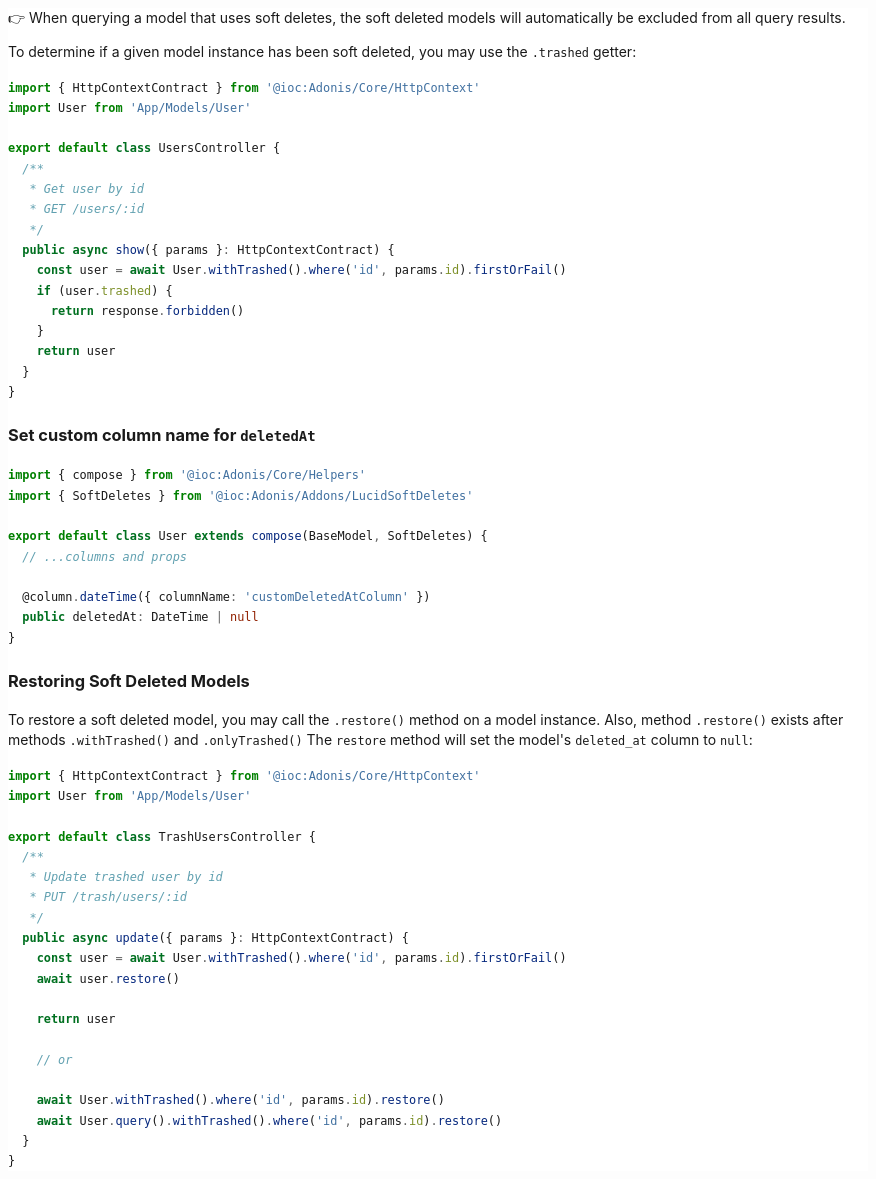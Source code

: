 :point_right: When querying a model that uses soft deletes, the soft deleted models
will automatically be excluded from all query results.

To determine if a given model instance has been soft deleted, you may use the `.trashed` getter:

```ts
import { HttpContextContract } from '@ioc:Adonis/Core/HttpContext'
import User from 'App/Models/User'

export default class UsersController {
  /**
   * Get user by id
   * GET /users/:id
   */
  public async show({ params }: HttpContextContract) {
    const user = await User.withTrashed().where('id', params.id).firstOrFail()
    if (user.trashed) {
      return response.forbidden()
    }
    return user
  }
}
```

### Set custom column name for `deletedAt`

```ts
import { compose } from '@ioc:Adonis/Core/Helpers'
import { SoftDeletes } from '@ioc:Adonis/Addons/LucidSoftDeletes'

export default class User extends compose(BaseModel, SoftDeletes) {
  // ...columns and props

  @column.dateTime({ columnName: 'customDeletedAtColumn' })
  public deletedAt: DateTime | null
}
```

### Restoring Soft Deleted Models

To restore a soft deleted model, you may call the `.restore()` method on a model instance.
Also, method `.restore()` exists after methods `.withTrashed()` and `.onlyTrashed()`
The `restore` method will set the model's `deleted_at` column to `null`:

```ts
import { HttpContextContract } from '@ioc:Adonis/Core/HttpContext'
import User from 'App/Models/User'

export default class TrashUsersController {
  /**
   * Update trashed user by id
   * PUT /trash/users/:id
   */
  public async update({ params }: HttpContextContract) {
    const user = await User.withTrashed().where('id', params.id).firstOrFail()
    await user.restore()
    
    return user
    
    // or

    await User.withTrashed().where('id', params.id).restore()
    await User.query().withTrashed().where('id', params.id).restore()
  }
}
```
